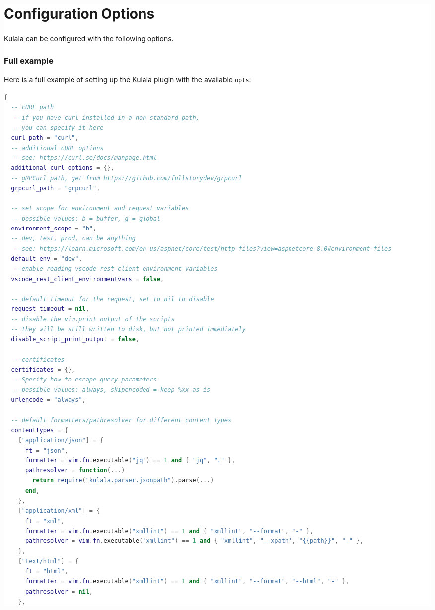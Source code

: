# Configuration Options

Kulala can be configured with the following options.

### Full example

Here is a full example of setting up
the Kulala plugin with the available `opts`:

```lua title="kulala.lua"
{
  -- cURL path
  -- if you have curl installed in a non-standard path,
  -- you can specify it here
  curl_path = "curl",
  -- additional cURL options
  -- see: https://curl.se/docs/manpage.html
  additional_curl_options = {},
  -- gRPCurl path, get from https://github.com/fullstorydev/grpcurl
  grpcurl_path = "grpcurl",

  -- set scope for environment and request variables
  -- possible values: b = buffer, g = global
  environment_scope = "b",
  -- dev, test, prod, can be anything
  -- see: https://learn.microsoft.com/en-us/aspnet/core/test/http-files?view=aspnetcore-8.0#environment-files
  default_env = "dev",
  -- enable reading vscode rest client environment variables
  vscode_rest_client_environmentvars = false,

  -- default timeout for the request, set to nil to disable
  request_timeout = nil,
  -- disable the vim.print output of the scripts
  -- they will be still written to disk, but not printed immediately
  disable_script_print_output = false,

  -- certificates
  certificates = {},
  -- Specify how to escape query parameters
  -- possible values: always, skipencoded = keep %xx as is
  urlencode = "always",

  -- default formatters/pathresolver for different content types
  contenttypes = {
    ["application/json"] = {
      ft = "json",
      formatter = vim.fn.executable("jq") == 1 and { "jq", "." },
      pathresolver = function(...)
        return require("kulala.parser.jsonpath").parse(...)
      end,
    },
    ["application/xml"] = {
      ft = "xml",
      formatter = vim.fn.executable("xmllint") == 1 and { "xmllint", "--format", "-" },
      pathresolver = vim.fn.executable("xmllint") == 1 and { "xmllint", "--xpath", "{{path}}", "-" },
    },
    ["text/html"] = {
      ft = "html",
      formatter = vim.fn.executable("xmllint") == 1 and { "xmllint", "--format", "--html", "-" },
      pathresolver = nil,
    },
```

[see-env-files]: https://learn.microsoft.com/en-us/aspnet/core/test/http-files?view=aspnetcore-8.0#environment-files